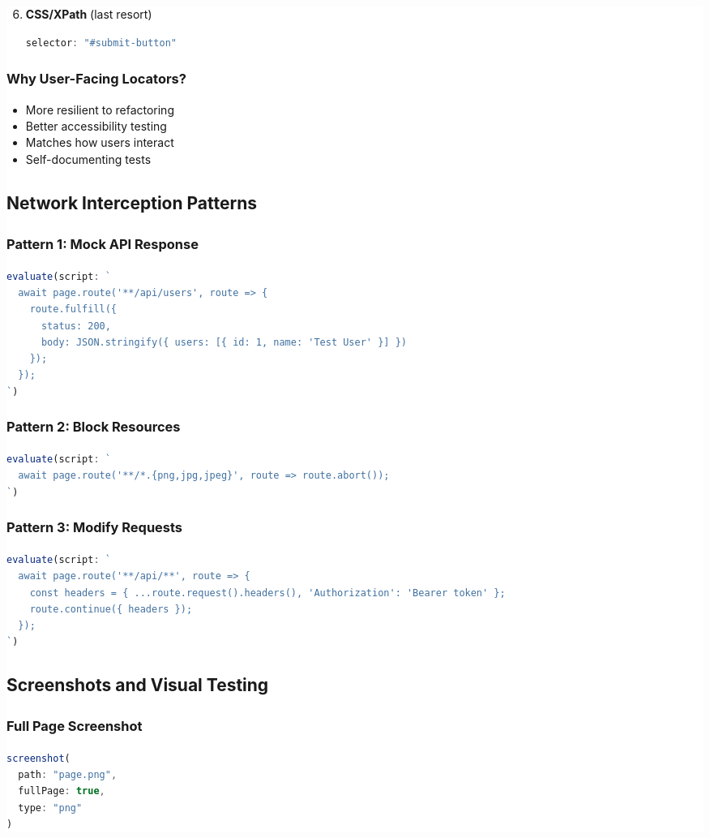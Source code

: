 6. **CSS/XPath** (last resort)
   ```javascript
   selector: "#submit-button"
   ```

### Why User-Facing Locators?
- More resilient to refactoring
- Better accessibility testing
- Matches how users interact
- Self-documenting tests

## Network Interception Patterns

### Pattern 1: Mock API Response
```javascript
evaluate(script: `
  await page.route('**/api/users', route => {
    route.fulfill({
      status: 200,
      body: JSON.stringify({ users: [{ id: 1, name: 'Test User' }] })
    });
  });
`)
```

### Pattern 2: Block Resources
```javascript
evaluate(script: `
  await page.route('**/*.{png,jpg,jpeg}', route => route.abort());
`)
```

### Pattern 3: Modify Requests
```javascript
evaluate(script: `
  await page.route('**/api/**', route => {
    const headers = { ...route.request().headers(), 'Authorization': 'Bearer token' };
    route.continue({ headers });
  });
`)
```

## Screenshots and Visual Testing

### Full Page Screenshot
```javascript
screenshot(
  path: "page.png",
  fullPage: true,
  type: "png"
)
```
